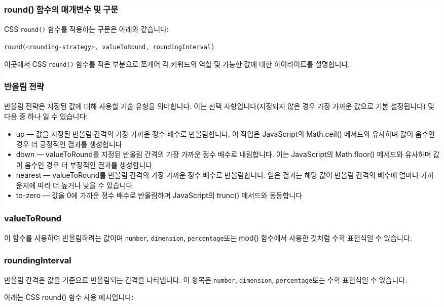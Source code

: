 ### round() 함수의 매개변수 및 구문

CSS `round()` 함수를 적용하는 구문은 아래와 같습니다:

```js
round(<rounding-strategy>, valueToRound, roundingInterval)
```

이곳에서 CSS `round()` 함수를 작은 부분으로 쪼개어 각 키워드의 역할 및 가능한 값에 대한 하이라이트를 설명합니다.


<ins class="adsbygoogle"
     style="display:block"
     data-ad-client="ca-pub-4877378276818686"
     data-ad-slot="1107185301"
     data-ad-format="auto"
     data-full-width-responsive="true"></ins>
<script>
     (adsbygoogle = window.adsbygoogle || []).push({});
</script>

### 반올림 전략

반올림 전략은 지정된 값에 대해 사용할 기술 유형을 의미합니다. 이는 선택 사항입니다(지정되지 않은 경우 가장 가까운 값으로 기본 설정됩니다) 및 다음 중 하나 일 수 있습니다:

- up — 값을 지정된 반올림 간격의 가장 가까운 정수 배수로 반올림합니다. 이 작업은 JavaScript의 Math.ceil() 메서드와 유사하며 값이 음수인 경우 더 긍정적인 결과를 생성합니다
- down — valueToRound를 지정된 반올림 간격의 가장 가까운 정수 배수로 내림합니다. 이는 JavaScript의 Math.floor() 메서드와 유사하며 값이 음수인 경우 더 부정적인 결과를 생성합니다
- nearest — valueToRound를 반올림 간격의 가장 가까운 정수 배수로 반올림합니다. 얻은 결과는 해당 값이 반올림 간격의 배수에 얼마나 가까운지에 따라 더 높거나 낮을 수 있습니다
- to-zero — 값을 0에 가까운 정수 배수로 반올림하며 JavaScript의 trunc() 메서드와 동등합니다

### valueToRound


<ins class="adsbygoogle"
     style="display:block"
     data-ad-client="ca-pub-4877378276818686"
     data-ad-slot="1107185301"
     data-ad-format="auto"
     data-full-width-responsive="true"></ins>
<script>
     (adsbygoogle = window.adsbygoogle || []).push({});
</script>

이 함수를 사용하여 반올림하려는 값이며 `number`, `dimension`, `percentage`또는 mod() 함수에서 사용한 것처럼 수학 표현식일 수 있습니다.

### roundingInterval

반올림 간격은 값을 기준으로 반올림되는 간격을 나타냅니다. 이 항목은 `number`, `dimension`, `percentage`또는 수학 표현식일 수 있습니다.

아래는 CSS round() 함수 사용 예시입니다:


<ins class="adsbygoogle"
     style="display:block"
     data-ad-client="ca-pub-4877378276818686"
     data-ad-slot="1107185301"
     data-ad-format="auto"
     data-full-width-responsive="true"></ins>
<script>
     (adsbygoogle = window.adsbygoogle || []).push({});
</script>
